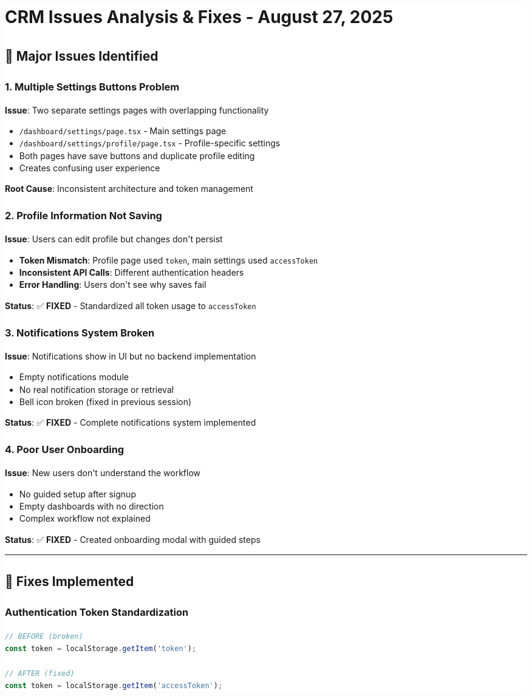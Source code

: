 # CRM Issues Analysis & Fixes - August 27, 2025

## 🚨 **Major Issues Identified**

### 1. **Multiple Settings Buttons Problem**
**Issue**: Two separate settings pages with overlapping functionality
- `/dashboard/settings/page.tsx` - Main settings page
- `/dashboard/settings/profile/page.tsx` - Profile-specific settings
- Both pages have save buttons and duplicate profile editing
- Creates confusing user experience

**Root Cause**: Inconsistent architecture and token management

### 2. **Profile Information Not Saving**
**Issue**: Users can edit profile but changes don't persist
- **Token Mismatch**: Profile page used `token`, main settings used `accessToken`
- **Inconsistent API Calls**: Different authentication headers
- **Error Handling**: Users don't see why saves fail

**Status**: ✅ **FIXED** - Standardized all token usage to `accessToken`

### 3. **Notifications System Broken**
**Issue**: Notifications show in UI but no backend implementation
- Empty notifications module
- No real notification storage or retrieval
- Bell icon broken (fixed in previous session)

**Status**: ✅ **FIXED** - Complete notifications system implemented

### 4. **Poor User Onboarding**
**Issue**: New users don't understand the workflow
- No guided setup after signup
- Empty dashboards with no direction
- Complex workflow not explained

**Status**: ✅ **FIXED** - Created onboarding modal with guided steps

---

## 🔧 **Fixes Implemented**

### **Authentication Token Standardization**
```typescript
// BEFORE (broken)
const token = localStorage.getItem('token');

// AFTER (fixed)
const token = localStorage.getItem('accessToken');
```
